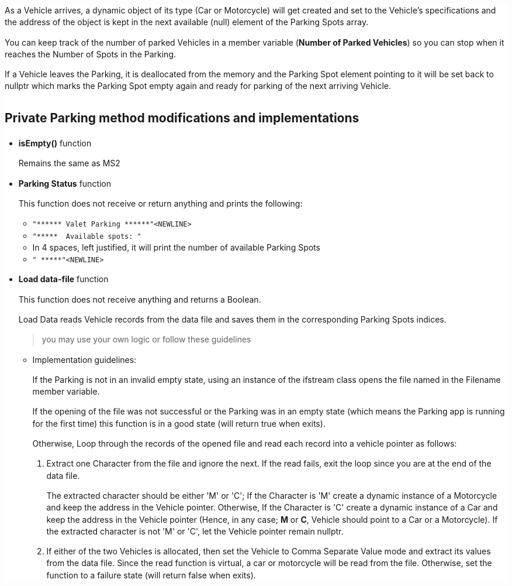As a Vehicle arrives, a dynamic object of its type (Car or Motorcycle) will get created and set to the Vehicle’s specifications and the address of the object is kept in the next available (null) element of the Parking Spots array. 

You can keep track of the number of parked Vehicles in a member variable (**Number of Parked Vehicles**) so you can stop when it reaches the Number of Spots in the Parking.

If a Vehicle leaves the Parking, it is deallocated from the memory and the Parking Spot element pointing to it will be set back to nullptr which marks the Parking Spot empty again and ready for parking of the next arriving Vehicle.

## Private Parking method modifications and implementations
- **isEmpty()** function

  Remains the same as MS2
    
- **Parking Status** function 

    This function does not receive or return anything and prints the following:

    - `"****** Valet Parking ******"<NEWLINE>`
    - `"*****  Available spots: "`
    - In 4 spaces, left justified, it will print the number of available Parking Spots
    - `" *****"<NEWLINE>`

- **Load data-file** function 

  This function does not receive anything and returns a Boolean.
  
  Load Data reads Vehicle records from the data file and saves them in the corresponding Parking Spots indices.

    > you may use your own logic or follow these guidelines
    - Implementation guidelines: 
    
        If the Parking is not in an invalid empty state, using an instance of the ifstream class opens the file named in the Filename member variable.  
              
        If the opening of the file was not successful or the Parking was in an empty state (which means the Parking app is running for the first time) this function is in a good state (will return true when exits). 
  
        Otherwise, Loop through the records of the opened file and read each record into a vehicle pointer as follows:
  
        1. Extract one Character from the file and ignore the next. If the read fails, exit the loop since you are at the end of the data file.
    
             The extracted character should be either 'M' or 'C'; If the Character is 'M' create a dynamic instance of a Motorcycle and keep the address in the Vehicle pointer. Otherwise, If the Character is 'C' create a dynamic instance of a Car and keep the address in the Vehicle pointer (Hence, in any case; **M** or **C**, Vehicle should point to a Car or a Motorcycle). If the extracted character is not 'M' or 'C', let the Vehicle pointer remain nullptr.
     
        2. If either of the two Vehicles is allocated, then set the Vehicle to Comma Separate Value mode and extract its values from the data file. Since the read function is virtual, a car or motorcycle will be read from the file. Otherwise, set the function to a failure state (will return false when exits). 
  